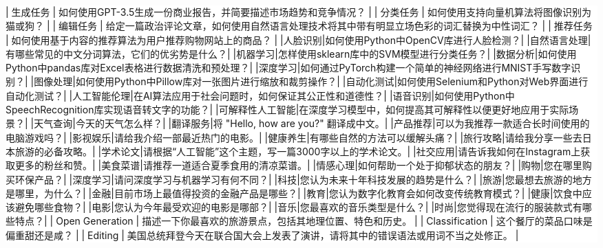 | 生成任务  | 如何使用GPT-3.5生成一份商业报告，并简要描述市场趋势和竞争情况？                                                                                                                                                                                                                                                                                                                                                                                                                                                                                                                                                                                                                                                                                                                                                                                                                                                                                                                                         |
| 分类任务  | 如何使用支持向量机算法将图像识别为猫或狗？                                                                                                                                                                                                                                                                                                                                                                                                                                                                                                                                                                                                                                                                                                                                                                                                                                                                                                                                                              |
| 编辑任务  | 给定一篇政治评论文章，如何使用自然语言处理技术将其中带有明显立场色彩的词汇替换为中性词汇？                                                                                                                                                                                                                                                                                                                                                                                                                                                                                                                                                                                                                                                                                                                                                                                                                                                                                                            |
| 推荐任务  | 如何使用基于内容的推荐算法为用户推荐购物网站上的商品？                                                                                                                                                                                                                                                                                                                                                                                                                                                                                                                                                                                                                                                                                                                                                                                                                                                                                                                                               |
|人脸识别|如何使用Python中OpenCV库进行人脸检测？|
|自然语言处理|有哪些常见的中文分词算法，它们的优劣势是什么？|
|机器学习|怎样使用sklearn库中的SVM模型进行分类任务？|
|数据分析|如何使用Python中pandas库对Excel表格进行数据清洗和预处理？|
|深度学习|如何通过PyTorch构建一个简单的神经网络进行MNIST手写数字识别？|
|图像处理|如何使用Python中Pillow库对一张图片进行缩放和裁剪操作？|
|自动化测试|如何使用Selenium和Python对Web界面进行自动化测试？|
|人工智能伦理|在AI算法应用于社会问题时，如何保证其公正性和道德性？|
|语音识别|如何使用Python中SpeechRecognition库实现语音转文字的功能？|
|可解释性人工智能|在深度学习模型中，如何提高其可解释性以便更好地应用于实际场景？|
|天气查询|今天的天气怎么样？|
|翻译服务|将 "Hello, how are you?" 翻译成中文。|
|产品推荐|可以为我推荐一款适合长时间使用的电脑游戏吗？|
|影视娱乐|请给我介绍一部最近热门的电影。|
|健康养生|有哪些自然的方法可以缓解头痛？|
|旅行攻略|请给我分享一些去日本旅游的必备攻略。|
|学术论文|请根据“人工智能”这个主题，写一篇3000字以上的学术论文。|
|社交应用|请告诉我如何在Instagram上获取更多的粉丝和赞。|
|美食菜谱|请推荐一道适合夏季食用的清凉菜谱。|
|情感心理|如何帮助一个处于抑郁状态的朋友？|
|购物|您在哪里购买环保产品？|
|深度学习|请问深度学习与机器学习有何不同？|
|科技|您认为未来十年科技发展的趋势是什么？|
|旅游|您最想去旅游的地方是哪里，为什么？|
|金融|目前市场上最值得投资的金融产品是哪些？|
|教育|您认为数字化教育会如何改变传统教育模式？|
|健康|饮食中应该避免哪些食物？|
|电影|您认为今年最受欢迎的电影是哪部？|
|音乐|您最喜欢的音乐类型是什么？|
|时尚|您觉得现在流行的服装款式有哪些特点？|
| Open Generation | 描述一下你最喜欢的旅游景点，包括其地理位置、特色和历史。 |
| Classification | 这个餐厅的菜品口味是偏重甜还是咸？ |
| Editing | 美国总统拜登今天在联合国大会上发表了演讲，请将其中的错误语法或用词不当之处修正。 |